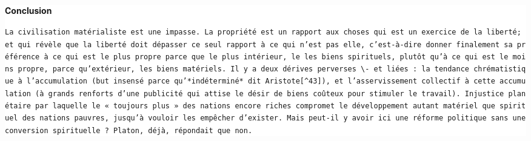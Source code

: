 **Conclusion**

	La civilisation matérialiste est une impasse. La propriété est un rapport aux choses qui est un exercice de la liberté; et qui révèle que la liberté doit dépasser ce seul rapport à ce qui n’est pas elle, c’est-à-dire donner finalement sa préférence à ce qui est le plus propre parce que le plus intérieur, le les biens spirituels, plutôt qu’à ce qui est le moins propre, parce qu’extérieur, les biens matériels. Il y a deux dérives perverses \- et liées : la tendance chrématistique à l’accumulation (but insensé parce qu’*indéterminé* dit Aristote[^43]), et l’asservissement collectif à cette accumulation (à grands renforts d’une publicité qui attise le désir de biens coûteux pour stimuler le travail). Injustice planétaire par laquelle le « toujours plus » des nations encore riches compromet le développement autant matériel que spirituel des nations pauvres, jusqu’à vouloir les empêcher d’exister. Mais peut-il y avoir ici une réforme politique sans une conversion spirituelle ? Platon, déjà, répondait que non.

[^1]:  Rousseau, *Discours sur l’origine et les fondements de l’inégalité parmi les hommes*, 2ᵉ partie, § 33

[^2]:  Locke, *Deuxième Traité du gouvernement civil*, chap. V, § 26\.

[^3]:  Spinoza, *Traité théologico-politique*, chap. 16, § 2\.

[^4]:  Hegel, *Principes de la philosophie du droit*, § 35\.

[^5]:  Hegel, *Principes de la philosophie du droit*, § 4\.

[^6]:  Hegel, *Principes de la philosophie du droit*, § 5\.

[^7]:  Hegel, *Principes de la philosophie du droit*, § 42\.

[^8]:  Ibid., § 50\. Voir aussi : Rousseau, *Du contrat social*, I, 9\.

[^9]:  Hegel, *Principes de la philosophie du droit*, § 44\.

[^10]:  Rousseau, *Discours sur l’inégalité, 2e partie*, § 24\.

[^11]:  Locke, *Deuxième Traité du gouvernement civil*, chap. V, § 31\.

[^12]:  « À l’égard d’une chose extérieure, l’homme a deux attributs. L’un est le pouvoir de s’en occuper et d’en disposer. Et de ce point de vue il est permis à l’homme de posséder des biens propres. C’est même nécessaire à la vie humaine, pour trois raisons. D’abord parce que chacun est plus soucieux de s’occuper de ce qui lui appartient à lui seul que de ce qui est commun à tous ou à beaucoup : car chacun, évitant la peine, laisse à autrui ce qui touche au bien commun ; c’est ce qui arrive là où il y a beaucoup de serviteurs. Deuxièmement, parce qu’il y a plus d’ordre dans les affaires humaines si à chacun incombe la tâche propre de s’occuper de quelque chose : tandis qu’il y aurait confusion si n’importe qui s’occupait indistinctement de n’importe quoi. Troisièmement, parce que par ce moyen l’état des hommes demeure plus pacifique, pour autant que chacun est satisfait de son bien. Aussi voyons-nous qu’entre ceux qui possèdent quelque chose en commun et en indivision, les dissensions naissent plus souvent. Mais l’autre attribut de l’homme à l’égard des choses extérieures est leur usage. Et de ce point de vue, l’homme ne doit pas considérer les choses extérieures comme propres, mais comme communes : en sorte évidemment qu’on les fasse partager facilement suivant les besoins des autres. D’où le mot de l’apôtre \[…\] : commande aux riches de ce monde de donner et partager volontiers », Thomas d’Aquin, *Somme de théologie*, IIa-IIae, q.66, a.2.

[^13]:  Hegel, *op. cit.* § 45 R

[^14]:  Rousseau, *Discours sur l'inégalité*, 2ᵉ partie, § 1

[^15]:  Aristote, *Politique*, livre I, chap. 9

[^16]:  Locke, *Deuxième Traité du gouvernement civil*, chap. V, § 36

[^17]:  Marx, *Le Capital*, livre I, 2ᵉ section, chap. IV.

[^18]:  Platon, *République*, livre V, 462a 9-b 2\.

[^19]:  *Ibid.*, livre III, 416d-417a, et livre VIII, 543b.

[^20]:  *Ibid.*, livre V, 457 c 10 ss, et livre VIII, 543a. L'examen critique approfondi du communisme platonicien est conduit par Aristote au 2ᵉ livre de sa *Politique*.

[^21]:  Rousseau, *Contrat social,* note finale du livre I

[^22]:  Rousseau, *Discours sur l'inégalité,* 2ᵉ partie, § 31

[^23]:  *Ibid.,* § 44

[^24]:  « Le progrès de l'industrie, dont la bourgeoisie est le véhicule passif et inconscient, remplace peu à peu l'isolement des travailleurs, né de la concurrence, par leur union révolutionnaire au moyen de l'association. À mesure que la grande industrie se développe, la base même sur laquelle la bourgeoisie a assis sa production et son appropriation des produits se dérobe sous ses pieds. Ce qu'elle produit avant tout, ce sont ses propres fossoyeurs. Son élimination et le triomphe du prolétariat sont également inévitables », Marx et Engels, *Manifeste du parti communiste,* I, fin. Voir aussi : Marx. Avant-propos de la *Critique de l'économie politique.*

[^25]:  Rousseau, *op. cit.,* § 58, fin

[^26]:  Voir par exemple : Léon XIII, *Rerum novarum,* 1891 ; Pie XI, *Quadragesimo anno,* 1931 ; Paul VI, *Populorum progressio,* 1967\.

[^27]:  Voir sur ce point : C. Castoriadis, *L'Institution imaginaire de la société,* 1ʳᵉ partie, I

[^28]:  Marx, *Manifeste du parti communiste*, II, fin.

[^29]:  Aristote, *Politique*, livre III. Sur la philosophie politique d'Aristote, voir *Aristote et la politique* de F. Wolff, PUF, 1991\.

[^30]:  Aristote, *Politique*, livre II, chap. 1, 1260b 37-40

[^31]:  Rousseau, *Du contrat social*, livre III, chap. 4 : « *Malo periculosam libertatem quam quietum servitium* »

[^32]:  Michel Gourinat, *De la philosophie*, t. II, chap. 12, 2e partie

[^33]:  Hegel, *Principes de la philosophie du droit*, §§ 41-42 et 61

[^34]:  Hegel, *Principes de la philosophie du droit*, §§ 65-66

[^35]:  Aristote, *De l’interprétation*, chap. 7\.

[^36]:  Rabelais, *Gargantua*, livre I ; Aristote, *Des parties des animaux*, livre III, chap.10.

[^37]:  Aristote, *Topiques*, livre V, chap. 1\.

[^38]:  Hegel, *op.cit*, §47.

[^39]:  *Ibid*, §48.

[^40]:  *Ibid*, §57.

[^41]:  *Ibid*, §52.

[^42]:  *Ibid*, R.

[^43]:  Aristote, *Politique*, livre I, chap.9, 1257b 23-24.